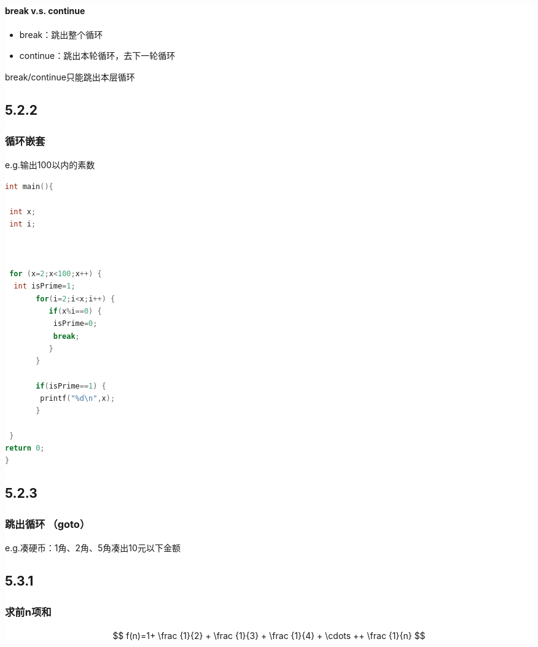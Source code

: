 #### break v.s. continue

- break：跳出整个循环

- continue：跳出本轮循环，去下一轮循环

break/continue只能跳出本层循环
## 5.2.2

### 循环嵌套

e.g.输出100以内的素数

```c
int main(){

 int x;
 int i;



 for (x=2;x<100;x++) {
  int isPrime=1;
       for(i=2;i<x;i++) {
          if(x%i==0) {
           isPrime=0;
           break;
          }
       }

       if(isPrime==1) {
        printf("%d\n",x);
       }

 }
return 0;
}
```



## 5.2.3

### 跳出循环 （goto）

e.g.凑硬币：1角、2角、5角凑出10元以下金额

## 5.3.1

### 求前n项和

$$
f(n)=1+  \frac {1}{2}  +
  \frac {1}{3}  + \frac {1}{4}  +  \cdots  ++  \frac {1}{n}  
$$
